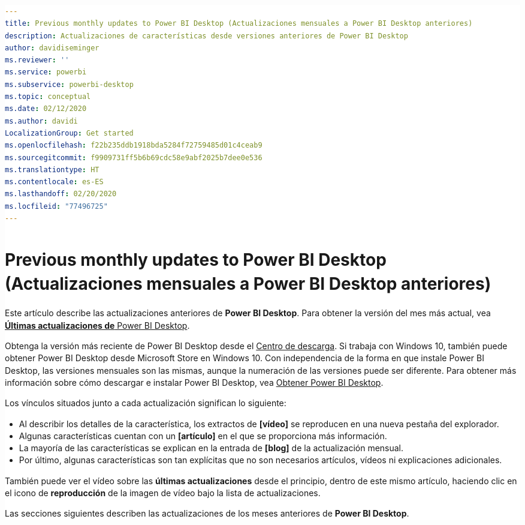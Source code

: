 ```yaml
---
title: Previous monthly updates to Power BI Desktop (Actualizaciones mensuales a Power BI Desktop anteriores)
description: Actualizaciones de características desde versiones anteriores de Power BI Desktop
author: davidiseminger
ms.reviewer: ''
ms.service: powerbi
ms.subservice: powerbi-desktop
ms.topic: conceptual
ms.date: 02/12/2020
ms.author: davidi
LocalizationGroup: Get started
ms.openlocfilehash: f22b235ddb1918bda5284f72759485d01c4ceab9
ms.sourcegitcommit: f9909731ff5b6b69cdc58e9abf2025b7dee0e536
ms.translationtype: HT
ms.contentlocale: es-ES
ms.lasthandoff: 02/20/2020
ms.locfileid: "77496725"
---
```

# <a name="previous-monthly-updates-to-power-bi-desktop"></a>Previous monthly updates to Power BI Desktop (Actualizaciones mensuales a Power BI Desktop anteriores)

Este artículo describe las actualizaciones anteriores de **Power BI Desktop**. Para obtener la versión del mes más actual, vea [**Últimas actualizaciones de** Power BI Desktop](desktop-latest-update.md).

Obtenga la versión más reciente de Power BI Desktop desde el [Centro de descarga](https://www.microsoft.com/download/details.aspx?id=58494). Si trabaja con Windows 10, también puede obtener Power BI Desktop desde Microsoft Store en Windows 10. Con independencia de la forma en que instale Power BI Desktop, las versiones mensuales son las mismas, aunque la numeración de las versiones puede ser diferente. Para obtener más información sobre cómo descargar e instalar Power BI Desktop, vea [Obtener Power BI Desktop](desktop-get-the-desktop.md). 

Los vínculos situados junto a cada actualización significan lo siguiente:

* Al describir los detalles de la característica, los extractos de **[vídeo]** se reproducen en una nueva pestaña del explorador.
* Algunas características cuentan con un **[artículo]** en el que se proporciona más información.
* La mayoría de las características se explican en la entrada de **[blog]** de la actualización mensual.
* Por último, algunas características son tan explícitas que no son necesarios artículos, vídeos ni explicaciones adicionales.

También puede ver el vídeo sobre las **últimas actualizaciones** desde el principio, dentro de este mismo artículo, haciendo clic en el icono de **reproducción** de la imagen de vídeo bajo la lista de actualizaciones.

Las secciones siguientes describen las actualizaciones de los meses anteriores de **Power BI Desktop**.
